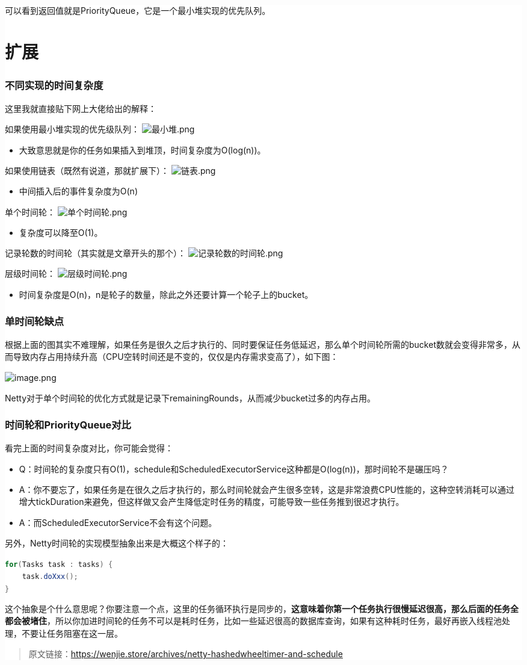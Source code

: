 可以看到返回值就是PriorityQueue，它是一个最小堆实现的优先队列。

# 扩展

### 不同实现的时间复杂度

这里我就直接贴下网上大佬给出的解释：

如果使用最小堆实现的优先级队列：
![最小堆.png](https://github.com/mimajiushi/img/blob/master/netty/image_1595756711656.png)
- 大致意思就是你的任务如果插入到堆顶，时间复杂度为O(log(n))。

如果使用链表（既然有说道，那就扩展下）：
![链表.png](https://www.wenjie.store/blog/img/image_1595756928493.png)
- 中间插入后的事件复杂度为O(n)

单个时间轮：
![单个时间轮.png](https://www.wenjie.store/blog/img/image_1595757035360.png)
- 复杂度可以降至O(1)。

记录轮数的时间轮（其实就是文章开头的那个）：
![记录轮数的时间轮.png](https://www.wenjie.store/blog/img/image_1595757110003.png)

层级时间轮：
![层级时间轮.png](https://www.wenjie.store/blog/img/image_1595757328715.png)
- 时间复杂度是O(n)，n是轮子的数量，除此之外还要计算一个轮子上的bucket。

### 单时间轮缺点

根据上面的图其实不难理解，如果任务是很久之后才执行的、同时要保证任务低延迟，那么单个时间轮所需的bucket数就会变得非常多，从而导致内存占用持续升高（CPU空转时间还是不变的，仅仅是内存需求变高了），如下图：

![image.png](https://www.wenjie.store/blog/img/image_1595758329809.png)

Netty对于单个时间轮的优化方式就是记录下remainingRounds，从而减少bucket过多的内存占用。

### 时间轮和PriorityQueue对比

看完上面的时间复杂度对比，你可能会觉得：

- Q：时间轮的复杂度只有O(1)，schedule和ScheduledExecutorService这种都是O(log(n))，那时间轮不是碾压吗？

- A：你不要忘了，如果任务是在很久之后才执行的，那么时间轮就会产生很多空转，这是非常浪费CPU性能的，这种空转消耗可以通过增大tickDuration来避免，但这样做又会产生降低定时任务的精度，可能导致一些任务推到很迟才执行。
- A：而ScheduledExecutorService不会有这个问题。

另外，Netty时间轮的实现模型抽象出来是大概这个样子的：
```java
for(Tasks task : tasks) {
    task.doXxx();
}
```
这个抽象是个什么意思呢？你要注意一个点，这里的任务循环执行是同步的，**这意味着你第一个任务执行很慢延迟很高，那么后面的任务全都会被堵住**，所以你加进时间轮的任务不可以是耗时任务，比如一些延迟很高的数据库查询，如果有这种耗时任务，最好再嵌入线程池处理，不要让任务阻塞在这一层。

> 原文链接：https://wenjie.store/archives/netty-hashedwheeltimer-and-schedule
